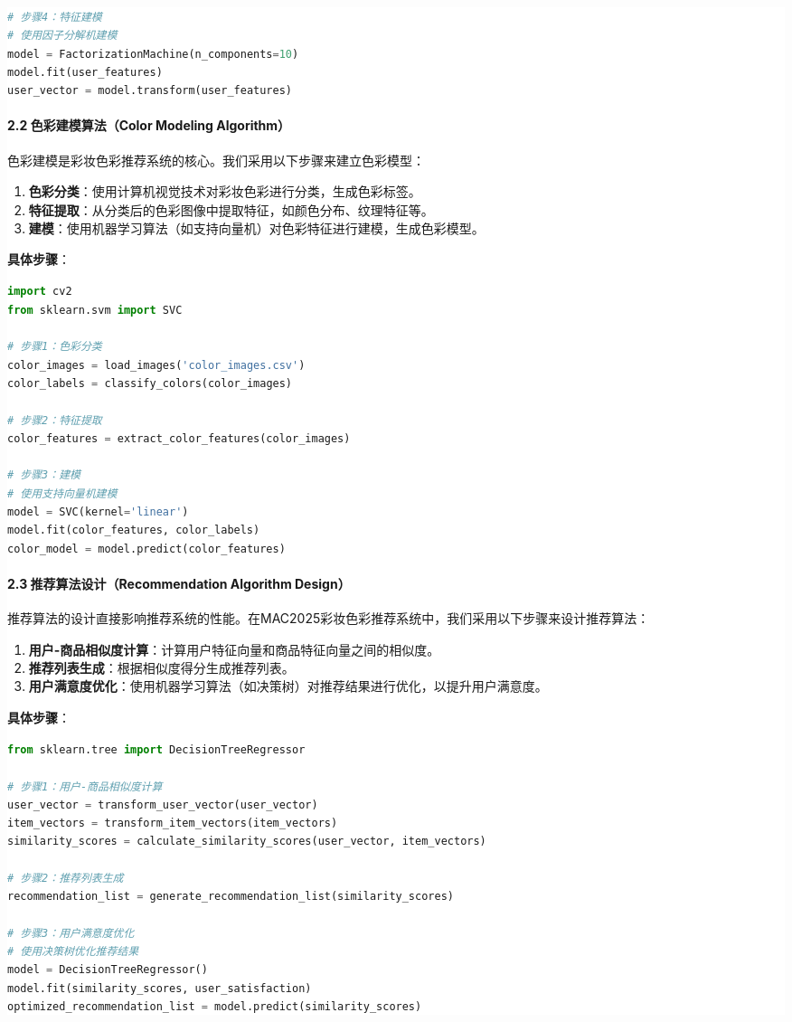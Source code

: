 ```python
# 步骤4：特征建模
# 使用因子分解机建模
model = FactorizationMachine(n_components=10)
model.fit(user_features)
user_vector = model.transform(user_features)
```

#### 2.2 色彩建模算法（Color Modeling Algorithm）

色彩建模是彩妆色彩推荐系统的核心。我们采用以下步骤来建立色彩模型：

1. **色彩分类**：使用计算机视觉技术对彩妆色彩进行分类，生成色彩标签。
2. **特征提取**：从分类后的色彩图像中提取特征，如颜色分布、纹理特征等。
3. **建模**：使用机器学习算法（如支持向量机）对色彩特征进行建模，生成色彩模型。

**具体步骤**：

```python
import cv2
from sklearn.svm import SVC

# 步骤1：色彩分类
color_images = load_images('color_images.csv')
color_labels = classify_colors(color_images)

# 步骤2：特征提取
color_features = extract_color_features(color_images)

# 步骤3：建模
# 使用支持向量机建模
model = SVC(kernel='linear')
model.fit(color_features, color_labels)
color_model = model.predict(color_features)
```

#### 2.3 推荐算法设计（Recommendation Algorithm Design）

推荐算法的设计直接影响推荐系统的性能。在MAC2025彩妆色彩推荐系统中，我们采用以下步骤来设计推荐算法：

1. **用户-商品相似度计算**：计算用户特征向量和商品特征向量之间的相似度。
2. **推荐列表生成**：根据相似度得分生成推荐列表。
3. **用户满意度优化**：使用机器学习算法（如决策树）对推荐结果进行优化，以提升用户满意度。

**具体步骤**：

```python
from sklearn.tree import DecisionTreeRegressor

# 步骤1：用户-商品相似度计算
user_vector = transform_user_vector(user_vector)
item_vectors = transform_item_vectors(item_vectors)
similarity_scores = calculate_similarity_scores(user_vector, item_vectors)

# 步骤2：推荐列表生成
recommendation_list = generate_recommendation_list(similarity_scores)

# 步骤3：用户满意度优化
# 使用决策树优化推荐结果
model = DecisionTreeRegressor()
model.fit(similarity_scores, user_satisfaction)
optimized_recommendation_list = model.predict(similarity_scores)
```
